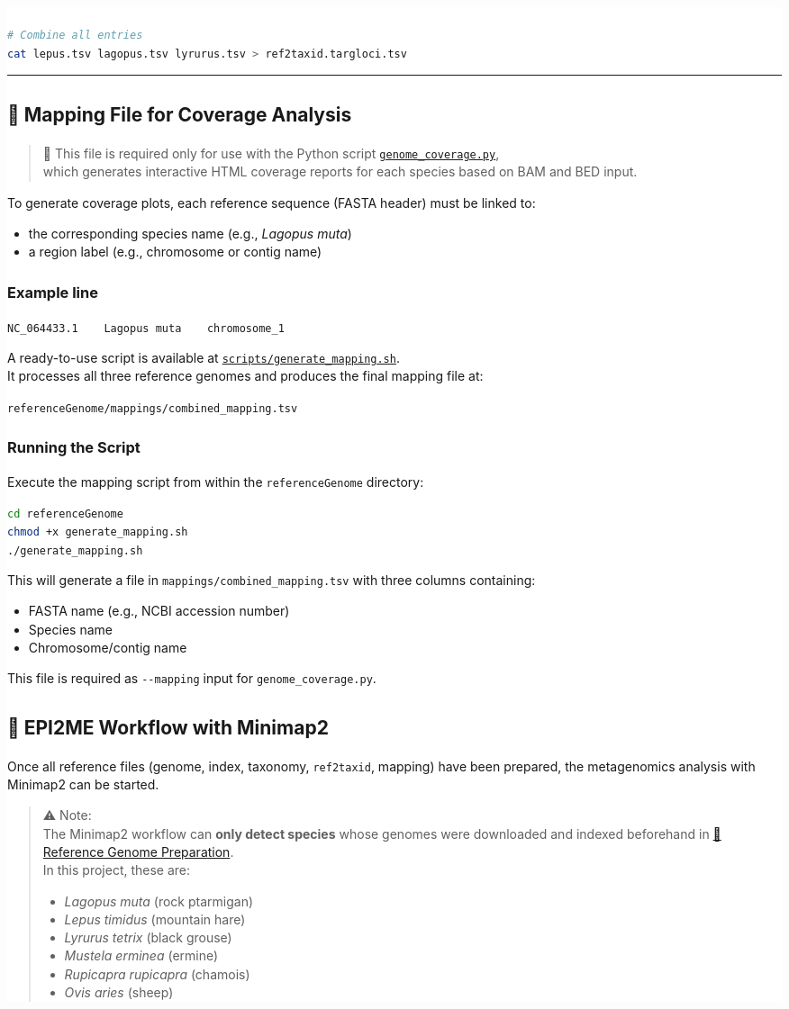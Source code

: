 ```bash

# Combine all entries
cat lepus.tsv lagopus.tsv lyrurus.tsv > ref2taxid.targloci.tsv
```

---

## 🧭 Mapping File for Coverage Analysis

> 🐍 This file is required only for use with the Python script [`genome_coverage.py`](./genome_coverage.py),  
> which generates interactive HTML coverage reports for each species based on BAM and BED input.

To generate coverage plots, each reference sequence (FASTA header) must be linked to:
- the corresponding species name (e.g., *Lagopus muta*)
- a region label (e.g., chromosome or contig name)

### Example line

```text
NC_064433.1    Lagopus muta    chromosome_1
```

A ready-to-use script is available at [`scripts/generate_mapping.sh`](./scripts/generate_mapping.sh).  
It processes all three reference genomes and produces the final mapping file at:


```text
referenceGenome/mappings/combined_mapping.tsv
```

### Running the Script

Execute the mapping script from within the `referenceGenome` directory:

```bash
cd referenceGenome
chmod +x generate_mapping.sh
./generate_mapping.sh
```
This will generate a file in `mappings/combined_mapping.tsv` with three columns containing:

- FASTA name (e.g., NCBI accession number)  
- Species name  
- Chromosome/contig name

This file is required as `--mapping` input for `genome_coverage.py`.

## 🚀 EPI2ME Workflow with Minimap2

Once all reference files (genome, index, taxonomy, `ref2taxid`, mapping) have been prepared, the metagenomics analysis with Minimap2 can be started.

> ⚠️ Note:  
> The Minimap2 workflow can **only detect species** whose genomes were downloaded and indexed beforehand in [🧬 Reference Genome Preparation](#-reference-genomes).  
> In this project, these are:
> - *Lagopus muta* (rock ptarmigan)
> - *Lepus timidus* (mountain hare)
> - *Lyrurus tetrix* (black grouse)
> - *Mustela erminea* (ermine)
> - *Rupicapra rupicapra* (chamois)
> - *Ovis aries* (sheep)
